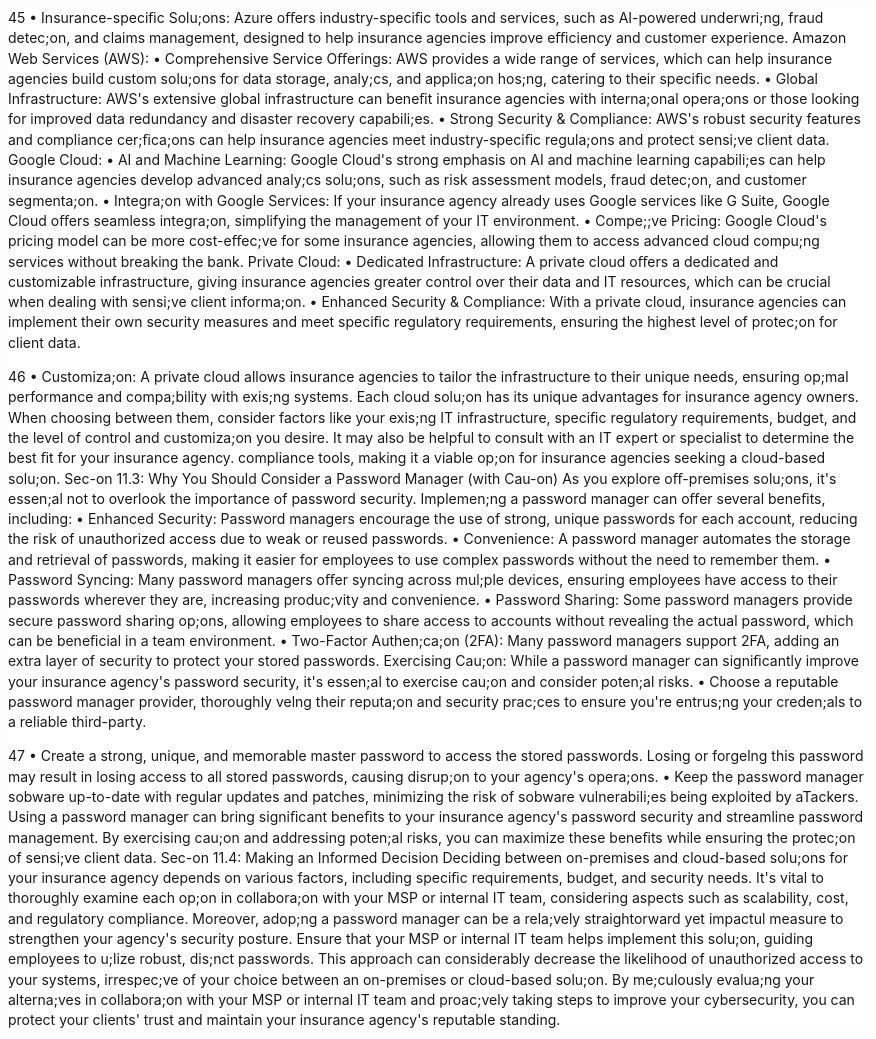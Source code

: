  45 • Insurance-speciﬁc Solu;ons: Azure oﬀers industry-speciﬁc tools and services, such as AI-powered underwri;ng, fraud detec;on, and claims management, designed to help insurance agencies improve eﬃciency and customer experience.  Amazon Web Services (AWS):  • Comprehensive Service Oﬀerings: AWS provides a wide range of services, which can help insurance agencies build custom solu;ons for data storage, analy;cs, and applica;on hos;ng, catering to their speciﬁc needs.  • Global Infrastructure: AWS's extensive global infrastructure can beneﬁt insurance agencies with interna;onal opera;ons or those looking for improved data redundancy and disaster recovery capabili;es.  • Strong Security & Compliance: AWS's robust security features and compliance cer;ﬁca;ons can help insurance agencies meet industry-speciﬁc regula;ons and protect sensi;ve client data.  Google Cloud:  • AI and Machine Learning: Google Cloud's strong emphasis on AI and machine learning capabili;es can help insurance agencies develop advanced analy;cs solu;ons, such as risk assessment models, fraud detec;on, and customer segmenta;on.  • Integra;on with Google Services: If your insurance agency already uses Google services like G Suite, Google Cloud oﬀers seamless integra;on, simplifying the management of your IT environment.  • Compe;;ve Pricing: Google Cloud's pricing model can be more cost-eﬀec;ve for some insurance agencies, allowing them to access advanced cloud compu;ng services without breaking the bank.  Private Cloud:  • Dedicated Infrastructure: A private cloud oﬀers a dedicated and customizable infrastructure, giving insurance agencies greater control over their data and IT resources, which can be crucial when dealing with sensi;ve client informa;on.  • Enhanced Security & Compliance: With a private cloud, insurance agencies can implement their own security measures and meet speciﬁc regulatory requirements, ensuring the highest level of protec;on for client data.  

 46 • Customiza;on: A private cloud allows insurance agencies to tailor the infrastructure to their unique needs, ensuring op;mal performance and compa;bility with exis;ng systems.  Each cloud solu;on has its unique advantages for insurance agency owners. When choosing between them, consider factors like your exis;ng IT infrastructure, speciﬁc regulatory requirements, budget, and the level of control and customiza;on you desire. It may also be helpful to consult with an IT expert or specialist to determine the best ﬁt for your insurance agency. compliance tools, making it a viable op;on for insurance agencies seeking a cloud-based solu;on.  Sec-on 11.3: Why You Should Consider a Password Manager (with Cau-on)  As you explore oﬀ-premises solu;ons, it's essen;al not to overlook the importance of password security. Implemen;ng a password manager can oﬀer several beneﬁts, including:  • Enhanced Security: Password managers encourage the use of strong, unique passwords for each account, reducing the risk of unauthorized access due to weak or reused passwords.  • Convenience: A password manager automates the storage and retrieval of passwords, making it easier for employees to use complex passwords without the need to remember them.  • Password Syncing: Many password managers oﬀer syncing across mul;ple devices, ensuring employees have access to their passwords wherever they are, increasing produc;vity and convenience.  • Password Sharing: Some password managers provide secure password sharing op;ons, allowing employees to share access to accounts without revealing the actual password, which can be beneﬁcial in a team environment.  • Two-Factor Authen;ca;on (2FA): Many password managers support 2FA, adding an extra layer of security to protect your stored passwords.  Exercising Cau;on:  While a password manager can signiﬁcantly improve your insurance agency's password security, it's essen;al to exercise cau;on and consider poten;al risks.  • Choose a reputable password manager provider, thoroughly velng their reputa;on and security prac;ces to ensure you're entrus;ng your creden;als to a reliable third-party. 

 47 • Create a strong, unique, and memorable master password to access the stored passwords. Losing or forgelng this password may result in losing access to all stored passwords, causing disrup;on to your agency's opera;ons.  • Keep the password manager sobware up-to-date with regular updates and patches, minimizing the risk of sobware vulnerabili;es being exploited by aTackers.   Using a password manager can bring signiﬁcant beneﬁts to your insurance agency's password security and streamline password management. By exercising cau;on and addressing poten;al risks, you can maximize these beneﬁts while ensuring the protec;on of sensi;ve client data.  Sec-on 11.4: Making an Informed Decision  Deciding between on-premises and cloud-based solu;ons for your insurance agency depends on various factors, including speciﬁc requirements, budget, and security needs. It's vital to thoroughly examine each op;on in collabora;on with your MSP or internal IT team, considering aspects such as scalability, cost, and regulatory compliance.  Moreover, adop;ng a password manager can be a rela;vely straightorward yet impactul measure to strengthen your agency's security posture. Ensure that your MSP or internal IT team helps implement this solu;on, guiding employees to u;lize robust, dis;nct passwords. This approach can considerably decrease the likelihood of unauthorized access to your systems, irrespec;ve of your choice between an on-premises or cloud-based solu;on.  By me;culously evalua;ng your alterna;ves in collabora;on with your MSP or internal IT team and proac;vely taking steps to improve your cybersecurity, you can protect your clients' trust and maintain your insurance agency's reputable standing.  
